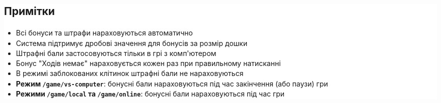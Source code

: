 ## Примітки

- Всі бонуси та штрафи нараховуються автоматично
- Система підтримує дробові значення для бонусів за розмір дошки
- Штрафні бали застосовуються тільки в грі з комп'ютером
- Бонус "Ходів немає" нараховується кожен раз при правильному натисканні
- В режимі заблокованих клітинок штрафні бали не нараховуються
- **Режим `/game/vs-computer`**: бонусні бали нараховуються під час закінчення (або паузи) гри
- **Режими `/game/local` та `/game/online`**: бонусні бали нараховуються під час гри 